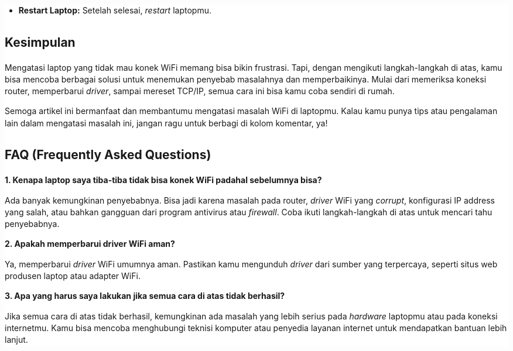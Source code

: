 - **Restart Laptop:** Setelah selesai, _restart_ laptopmu.
    

## Kesimpulan

Mengatasi laptop yang tidak mau konek WiFi memang bisa bikin frustrasi. Tapi, dengan mengikuti langkah-langkah di atas, kamu bisa mencoba berbagai solusi untuk menemukan penyebab masalahnya dan memperbaikinya. Mulai dari memeriksa koneksi router, memperbarui _driver_, sampai mereset TCP/IP, semua cara ini bisa kamu coba sendiri di rumah.

Semoga artikel ini bermanfaat dan membantumu mengatasi masalah WiFi di laptopmu. Kalau kamu punya tips atau pengalaman lain dalam mengatasi masalah ini, jangan ragu untuk berbagi di kolom komentar, ya!

## FAQ (Frequently Asked Questions)

**1\. Kenapa laptop saya tiba-tiba tidak bisa konek WiFi padahal sebelumnya bisa?**

Ada banyak kemungkinan penyebabnya. Bisa jadi karena masalah pada router, _driver_ WiFi yang _corrupt_, konfigurasi IP address yang salah, atau bahkan gangguan dari program antivirus atau _firewall_. Coba ikuti langkah-langkah di atas untuk mencari tahu penyebabnya.

**2\. Apakah memperbarui driver WiFi aman?**

Ya, memperbarui _driver_ WiFi umumnya aman. Pastikan kamu mengunduh _driver_ dari sumber yang terpercaya, seperti situs web produsen laptop atau adapter WiFi.

**3\. Apa yang harus saya lakukan jika semua cara di atas tidak berhasil?**

Jika semua cara di atas tidak berhasil, kemungkinan ada masalah yang lebih serius pada _hardware_ laptopmu atau pada koneksi internetmu. Kamu bisa mencoba menghubungi teknisi komputer atau penyedia layanan internet untuk mendapatkan bantuan lebih lanjut.
